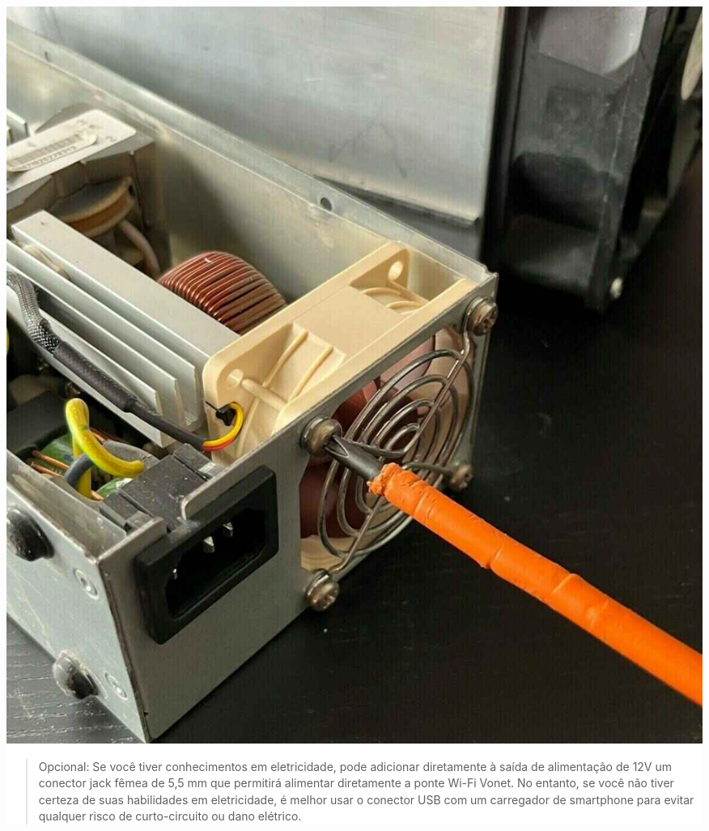 ![image](assets/hardware/16.jpeg)

> Opcional: Se você tiver conhecimentos em eletricidade, pode adicionar diretamente à saída de alimentação de 12V um conector jack fêmea de 5,5 mm que permitirá alimentar diretamente a ponte Wi-Fi Vonet. No entanto, se você não tiver certeza de suas habilidades em eletricidade, é melhor usar o conector USB com um carregador de smartphone para evitar qualquer risco de curto-circuito ou dano elétrico.

